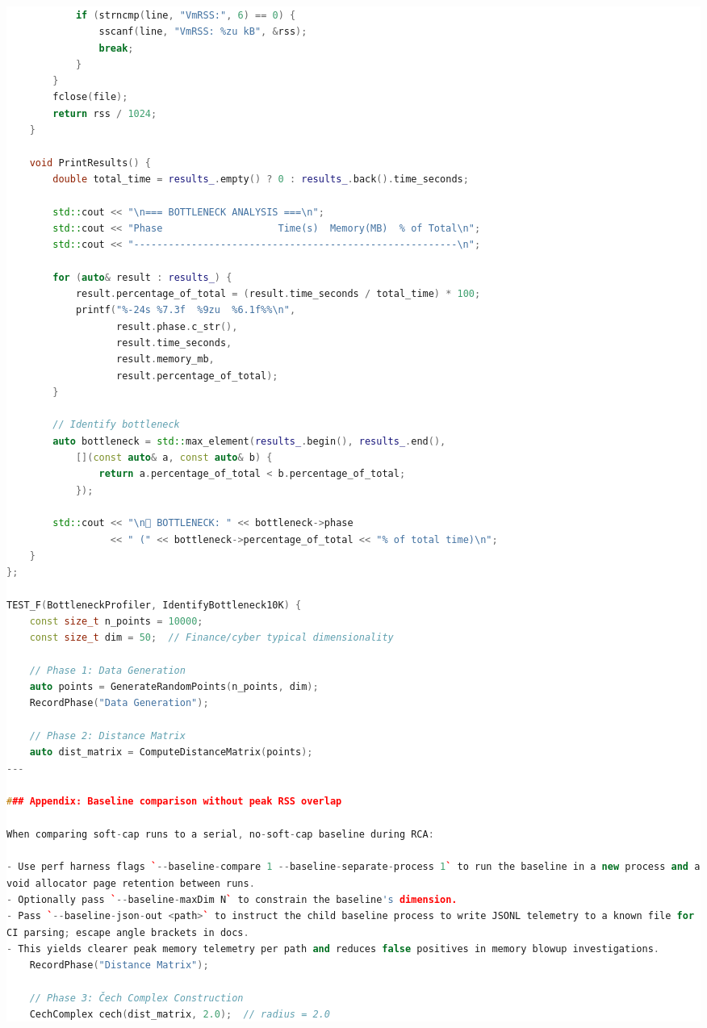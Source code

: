 ````cpp
            if (strncmp(line, "VmRSS:", 6) == 0) {
                sscanf(line, "VmRSS: %zu kB", &rss);
                break;
            }
        }
        fclose(file);
        return rss / 1024;
    }
    
    void PrintResults() {
        double total_time = results_.empty() ? 0 : results_.back().time_seconds;
        
        std::cout << "\n=== BOTTLENECK ANALYSIS ===\n";
        std::cout << "Phase                    Time(s)  Memory(MB)  % of Total\n";
        std::cout << "--------------------------------------------------------\n";
        
        for (auto& result : results_) {
            result.percentage_of_total = (result.time_seconds / total_time) * 100;
            printf("%-24s %7.3f  %9zu  %6.1f%%\n",
                   result.phase.c_str(),
                   result.time_seconds,
                   result.memory_mb,
                   result.percentage_of_total);
        }
        
        // Identify bottleneck
        auto bottleneck = std::max_element(results_.begin(), results_.end(),
            [](const auto& a, const auto& b) {
                return a.percentage_of_total < b.percentage_of_total;
            });
        
        std::cout << "\n🔴 BOTTLENECK: " << bottleneck->phase 
                  << " (" << bottleneck->percentage_of_total << "% of total time)\n";
    }
};

TEST_F(BottleneckProfiler, IdentifyBottleneck10K) {
    const size_t n_points = 10000;
    const size_t dim = 50;  // Finance/cyber typical dimensionality
    
    // Phase 1: Data Generation
    auto points = GenerateRandomPoints(n_points, dim);
    RecordPhase("Data Generation");
    
    // Phase 2: Distance Matrix
    auto dist_matrix = ComputeDistanceMatrix(points);
---

### Appendix: Baseline comparison without peak RSS overlap

When comparing soft-cap runs to a serial, no-soft-cap baseline during RCA:

- Use perf harness flags `--baseline-compare 1 --baseline-separate-process 1` to run the baseline in a new process and avoid allocator page retention between runs.
- Optionally pass `--baseline-maxDim N` to constrain the baseline's dimension.
- Pass `--baseline-json-out <path>` to instruct the child baseline process to write JSONL telemetry to a known file for CI parsing; escape angle brackets in docs.
- This yields clearer peak memory telemetry per path and reduces false positives in memory blowup investigations.
    RecordPhase("Distance Matrix");
    
    // Phase 3: Čech Complex Construction
    CechComplex cech(dist_matrix, 2.0);  // radius = 2.0
````
